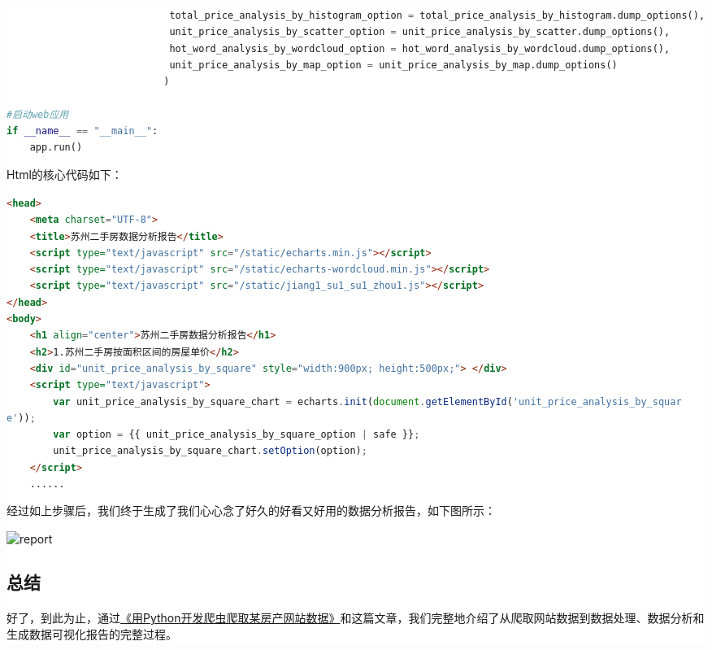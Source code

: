 ```Python
                            total_price_analysis_by_histogram_option = total_price_analysis_by_histogram.dump_options(),
                            unit_price_analysis_by_scatter_option = unit_price_analysis_by_scatter.dump_options(),
                            hot_word_analysis_by_wordcloud_option = hot_word_analysis_by_wordcloud.dump_options(),
                            unit_price_analysis_by_map_option = unit_price_analysis_by_map.dump_options()
                           )

#启动web应用
if __name__ == "__main__":
    app.run()
```

Html的核心代码如下：
```HTML
<head>
    <meta charset="UTF-8">
    <title>苏州二手房数据分析报告</title>
    <script type="text/javascript" src="/static/echarts.min.js"></script>
    <script type="text/javascript" src="/static/echarts-wordcloud.min.js"></script>
    <script type="text/javascript" src="/static/jiang1_su1_su1_zhou1.js"></script>
</head>
<body>
    <h1 align="center">苏州二手房数据分析报告</h1>
    <h2>1.苏州二手房按面积区间的房屋单价</h2>
    <div id="unit_price_analysis_by_square" style="width:900px; height:500px;"> </div>
    <script type="text/javascript">
        var unit_price_analysis_by_square_chart = echarts.init(document.getElementById('unit_price_analysis_by_square'));
        var option = {{ unit_price_analysis_by_square_option | safe }};
        unit_price_analysis_by_square_chart.setOption(option);
    </script>
    ......
```

经过如上步骤后，我们终于生成了我们心心念了好久的好看又好用的数据分析报告，如下图所示：

![report](https://github.com/xiaoyuge/kingfish-python/blob/master/crawler/anjuke/data/%E8%8B%8F%E5%B7%9E%E4%BA%8C%E6%89%8B%E6%88%BF%E6%95%B0%E6%8D%AE%E5%88%86%E6%9E%90%E6%8A%A5%E5%91%8A.png)

## **总结**

好了，到此为止，通过[《用Python开发爬虫爬取某房产网站数据》](https://github.com/xiaoyuge/Tech-Notes/blob/main/Python/%E7%94%A8Python%E5%BC%80%E5%8F%91%E7%88%AC%E8%99%AB%E7%88%AC%E5%8F%96%E6%9F%90%E6%88%BF%E4%BA%A7%E7%BD%91%E7%AB%99%E6%95%B0%E6%8D%AE.md)和这篇文章，我们完整地介绍了从爬取网站数据到数据处理、数据分析和生成数据可视化报告的完整过程。




